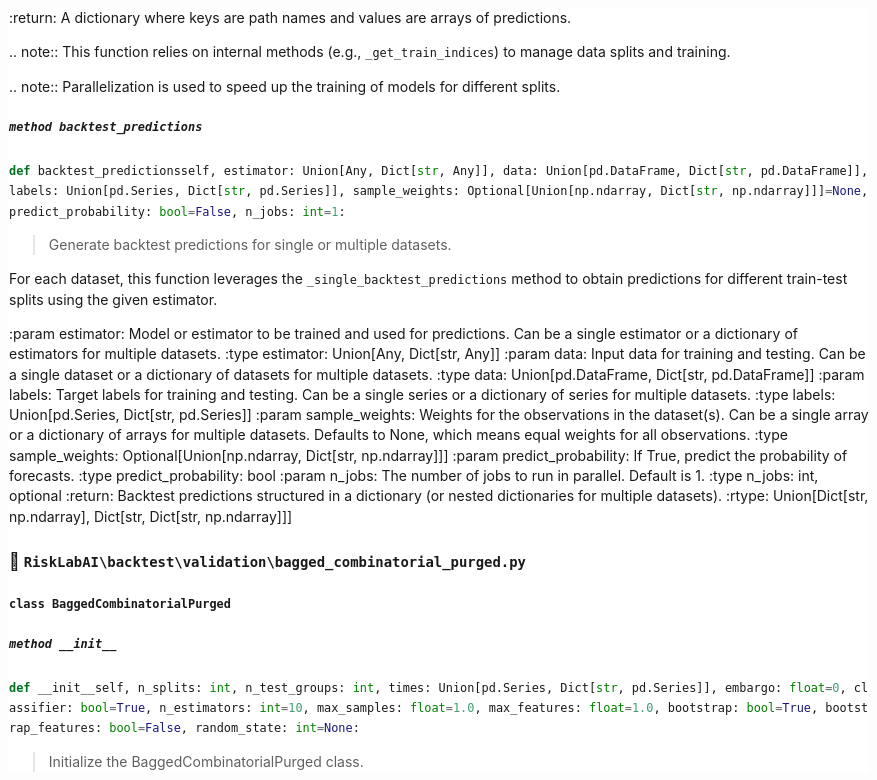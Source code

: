 :return: A dictionary where keys are path names and values are arrays of predictions.

.. note:: This function relies on internal methods (e.g., `_get_train_indices`)
        to manage data splits and training.

.. note:: Parallelization is used to speed up the training of models for different splits.

##### `method backtest_predictions`

```python
def backtest_predictionsself, estimator: Union[Any, Dict[str, Any]], data: Union[pd.DataFrame, Dict[str, pd.DataFrame]], labels: Union[pd.Series, Dict[str, pd.Series]], sample_weights: Optional[Union[np.ndarray, Dict[str, np.ndarray]]]=None, predict_probability: bool=False, n_jobs: int=1:
```

> Generate backtest predictions for single or multiple datasets.

For each dataset, this function leverages the `_single_backtest_predictions` method to obtain
predictions for different train-test splits using the given estimator.

:param estimator: Model or estimator to be trained and used for predictions.
                Can be a single estimator or a dictionary of estimators for multiple datasets.
:type estimator: Union[Any, Dict[str, Any]]
:param data: Input data for training and testing. Can be a single dataset or
            a dictionary of datasets for multiple datasets.
:type data: Union[pd.DataFrame, Dict[str, pd.DataFrame]]
:param labels: Target labels for training and testing. Can be a single series or
            a dictionary of series for multiple datasets.
:type labels: Union[pd.Series, Dict[str, pd.Series]]
:param sample_weights: Weights for the observations in the dataset(s).
                    Can be a single array or a dictionary of arrays for multiple datasets.
                    Defaults to None, which means equal weights for all observations.
:type sample_weights: Optional[Union[np.ndarray, Dict[str, np.ndarray]]]
:param predict_probability: If True, predict the probability of forecasts.
:type predict_probability: bool
:param n_jobs: The number of jobs to run in parallel. Default is 1.
:type n_jobs: int, optional
:return: Backtest predictions structured in a dictionary (or nested dictionaries for multiple datasets).
:rtype: Union[Dict[str, np.ndarray], Dict[str, Dict[str, np.ndarray]]]


### 📄 `RiskLabAI\backtest\validation\bagged_combinatorial_purged.py`

#### `class BaggedCombinatorialPurged`

##### `method __init__`

```python
def __init__self, n_splits: int, n_test_groups: int, times: Union[pd.Series, Dict[str, pd.Series]], embargo: float=0, classifier: bool=True, n_estimators: int=10, max_samples: float=1.0, max_features: float=1.0, bootstrap: bool=True, bootstrap_features: bool=False, random_state: int=None:
```

> Initialize the BaggedCombinatorialPurged class.
